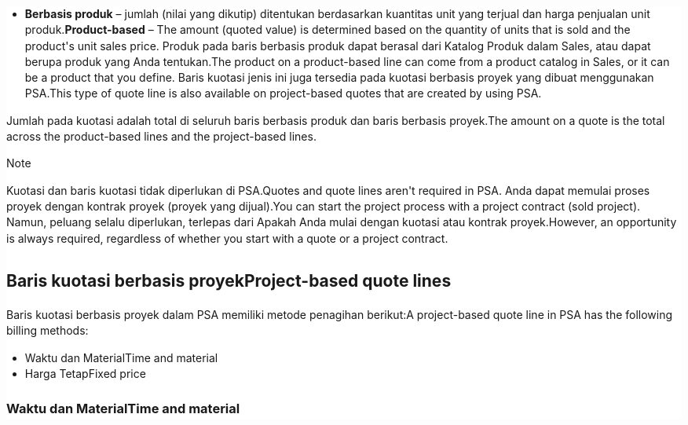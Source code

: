 - <span data-ttu-id="88e02-129">**Berbasis produk** – jumlah (nilai yang dikutip) ditentukan berdasarkan kuantitas unit yang terjual dan harga penjualan unit produk.</span><span class="sxs-lookup"><span data-stu-id="88e02-129">**Product-based** – The amount (quoted value) is determined based on the quantity of units that is sold and the product's unit sales price.</span></span> <span data-ttu-id="88e02-130">Produk pada baris berbasis produk dapat berasal dari Katalog Produk dalam Sales, atau dapat berupa produk yang Anda tentukan.</span><span class="sxs-lookup"><span data-stu-id="88e02-130">The product on a product-based line can come from a product catalog in Sales, or it can be a product that you define.</span></span> <span data-ttu-id="88e02-131">Baris kuotasi jenis ini juga tersedia pada kuotasi berbasis proyek yang dibuat menggunakan PSA.</span><span class="sxs-lookup"><span data-stu-id="88e02-131">This type of quote line is also available on project-based quotes that are created by using PSA.</span></span>

<span data-ttu-id="88e02-132">Jumlah pada kuotasi adalah total di seluruh baris berbasis produk dan baris berbasis proyek.</span><span class="sxs-lookup"><span data-stu-id="88e02-132">The amount on a quote is the total across the product-based lines and the project-based lines.</span></span>

> [!NOTE]
> <span data-ttu-id="88e02-133">Kuotasi dan baris kuotasi tidak diperlukan di PSA.</span><span class="sxs-lookup"><span data-stu-id="88e02-133">Quotes and quote lines aren't required in PSA.</span></span> <span data-ttu-id="88e02-134">Anda dapat memulai proses proyek dengan kontrak proyek (proyek yang dijual).</span><span class="sxs-lookup"><span data-stu-id="88e02-134">You can start the project process with a project contract (sold project).</span></span> <span data-ttu-id="88e02-135">Namun, peluang selalu diperlukan, terlepas dari Apakah Anda mulai dengan kuotasi atau kontrak proyek.</span><span class="sxs-lookup"><span data-stu-id="88e02-135">However, an opportunity is always required, regardless of whether you start with a quote or a project contract.</span></span>

## <a name="project-based-quote-lines"></a><span data-ttu-id="88e02-136">Baris kuotasi berbasis proyek</span><span class="sxs-lookup"><span data-stu-id="88e02-136">Project-based quote lines</span></span>

<span data-ttu-id="88e02-137">Baris kuotasi berbasis proyek dalam PSA memiliki metode penagihan berikut:</span><span class="sxs-lookup"><span data-stu-id="88e02-137">A project-based quote line in PSA has the following billing methods:</span></span>

- <span data-ttu-id="88e02-138">Waktu dan Material</span><span class="sxs-lookup"><span data-stu-id="88e02-138">Time and material</span></span>
- <span data-ttu-id="88e02-139">Harga Tetap</span><span class="sxs-lookup"><span data-stu-id="88e02-139">Fixed price</span></span>

### <a name="time-and-material"></a><span data-ttu-id="88e02-140">Waktu dan Material</span><span class="sxs-lookup"><span data-stu-id="88e02-140">Time and material</span></span>

